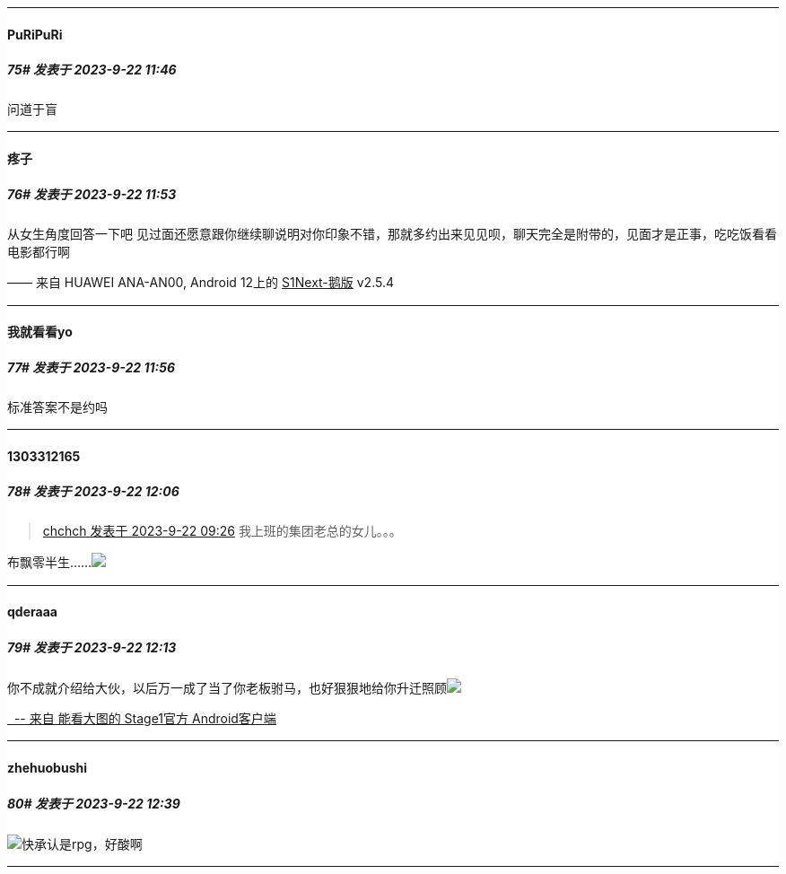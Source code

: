 
*****

####  PuRiPuRi  
##### 75#       发表于 2023-9-22 11:46

问道于盲

*****

####  疼子  
##### 76#       发表于 2023-9-22 11:53

从女生角度回答一下吧
见过面还愿意跟你继续聊说明对你印象不错，那就多约出来见见呗，聊天完全是附带的，见面才是正事，吃吃饭看看电影都行啊

—— 来自 HUAWEI ANA-AN00, Android 12上的 [S1Next-鹅版](https://github.com/ykrank/S1-Next/releases) v2.5.4


*****

####  我就看看yo  
##### 77#       发表于 2023-9-22 11:56

标准答案不是约吗


*****

####  1303312165  
##### 78#       发表于 2023-9-22 12:06

<blockquote><a href="httphttps://bbs.saraba1st.com/2b/forum.php?mod=redirect&amp;goto=findpost&amp;pid=62489876&amp;ptid=2153816" target="_blank">chchch 发表于 2023-9-22 09:26</a>
我上班的集团老总的女儿。。。</blockquote>
布飘零半生……<img src="https://static.saraba1st.com/image/smiley/face2017/075.png" referrerpolicy="no-referrer">

*****

####  qderaaa  
##### 79#       发表于 2023-9-22 12:13

你不成就介绍给大伙，以后万一成了当了你老板驸马，也好狠狠地给你升迁照顾<img src="https://static.saraba1st.com/image/smiley/face2017/065.png" referrerpolicy="no-referrer">

[  -- 来自 能看大图的 Stage1官方 Android客户端](https://www.coolapk.com/apk/140634)


*****

####  zhehuobushi  
##### 80#       发表于 2023-9-22 12:39

<img src="https://static.saraba1st.com/image/smiley/face2017/136.png" referrerpolicy="no-referrer">快承认是rpg，好酸啊

*****
